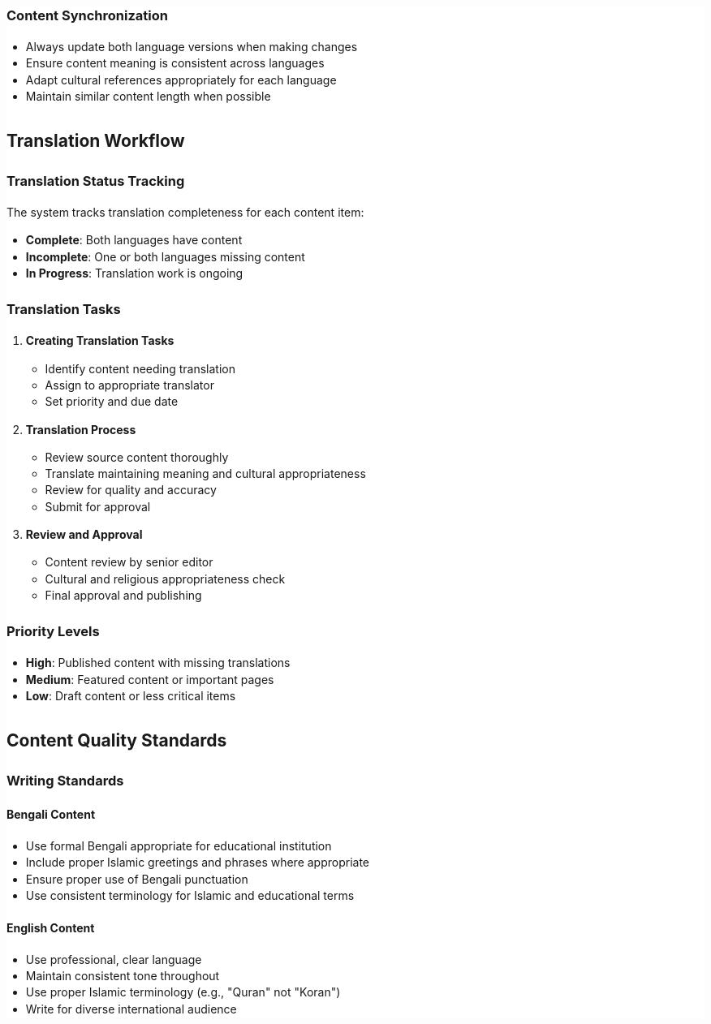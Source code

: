 ### Content Synchronization

- Always update both language versions when making changes
- Ensure content meaning is consistent across languages
- Adapt cultural references appropriately for each language
- Maintain similar content length when possible

## Translation Workflow

### Translation Status Tracking

The system tracks translation completeness for each content item:
- **Complete**: Both languages have content
- **Incomplete**: One or both languages missing content
- **In Progress**: Translation work is ongoing

### Translation Tasks

1. **Creating Translation Tasks**
   - Identify content needing translation
   - Assign to appropriate translator
   - Set priority and due date

2. **Translation Process**
   - Review source content thoroughly
   - Translate maintaining meaning and cultural appropriateness
   - Review for quality and accuracy
   - Submit for approval

3. **Review and Approval**
   - Content review by senior editor
   - Cultural and religious appropriateness check
   - Final approval and publishing

### Priority Levels

- **High**: Published content with missing translations
- **Medium**: Featured content or important pages
- **Low**: Draft content or less critical items

## Content Quality Standards

### Writing Standards

#### Bengali Content
- Use formal Bengali appropriate for educational institution
- Include proper Islamic greetings and phrases where appropriate
- Ensure proper use of Bengali punctuation
- Use consistent terminology for Islamic and educational terms

#### English Content
- Use professional, clear language
- Maintain consistent tone throughout
- Use proper Islamic terminology (e.g., "Quran" not "Koran")
- Write for diverse international audience
